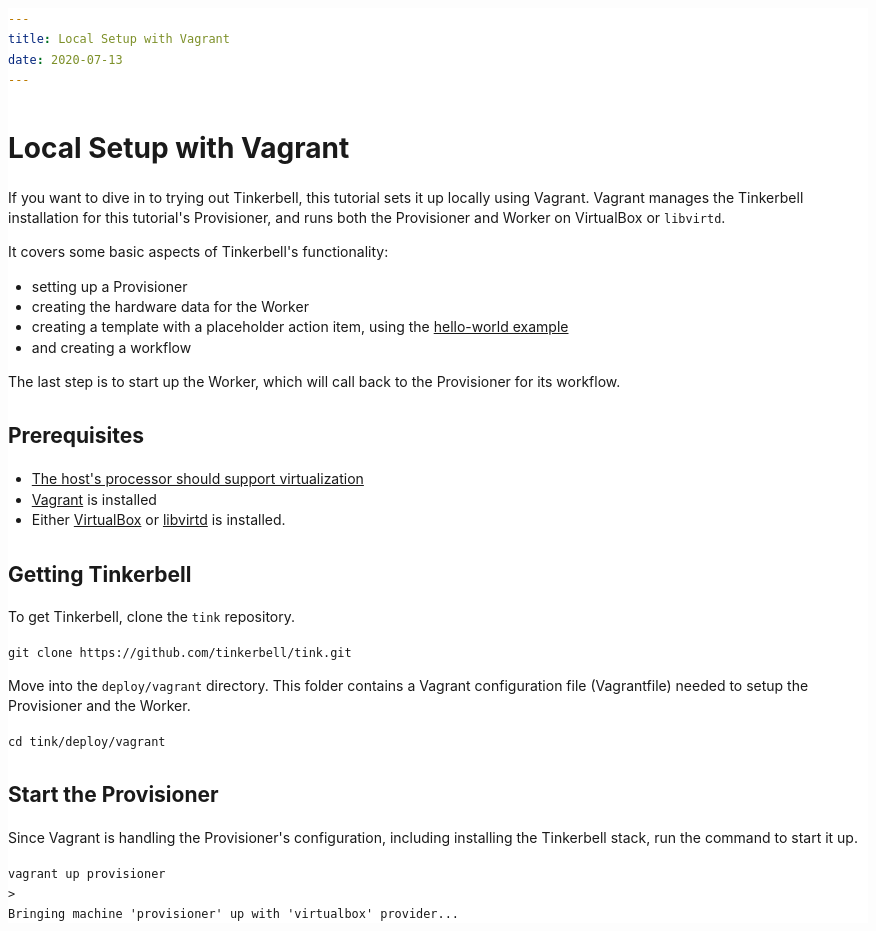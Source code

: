 ```yaml
---
title: Local Setup with Vagrant
date: 2020-07-13
---
```


# Local Setup with Vagrant

If you want to dive in to trying out Tinkerbell, this tutorial sets it up locally using Vagrant. Vagrant manages the Tinkerbell installation for this tutorial's Provisioner, and runs both the Provisioner and Worker on VirtualBox or `libvirtd`.

It covers some basic aspects of Tinkerbell's functionality:

- setting up a Provisioner
- creating the hardware data for the Worker
- creating a template with a placeholder action item, using the [hello-world example](/examples/hello-world-workflow)
- and creating a workflow

The last step is to start up the Worker, which will call back to the Provisioner for its workflow.

## Prerequisites

- [The host's processor should support virtualization](https://www.cyberciti.biz/faq/linux-xen-vmware-kvm-intel-vt-amd-v-support/)
- [Vagrant](https://www.vagrantup.com/downloads) is installed
- Either [VirtualBox](https://www.virtualbox.org/) or [libvirtd](https://libvirt.org/) is installed.

## Getting Tinkerbell

To get Tinkerbell, clone the `tink` repository.

```
git clone https://github.com/tinkerbell/tink.git
```

Move into the `deploy/vagrant` directory. This folder contains a Vagrant configuration file (Vagrantfile) needed to setup the Provisioner and the Worker.

```
cd tink/deploy/vagrant
```

## Start the Provisioner

Since Vagrant is handling the Provisioner's configuration, including installing the Tinkerbell stack, run the command to start it up.

```
vagrant up provisioner
>
Bringing machine 'provisioner' up with 'virtualbox' provider...
```
